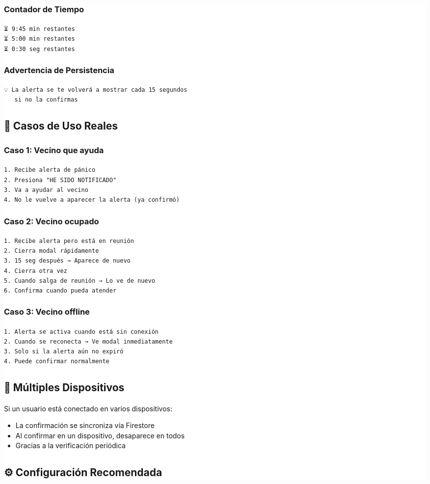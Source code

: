 ### Contador de Tiempo
```
⏳ 9:45 min restantes
⏳ 5:00 min restantes
⏳ 0:30 seg restantes
```

### Advertencia de Persistencia
```
💡 La alerta se te volverá a mostrar cada 15 segundos
   si no la confirmas
```

## 🎯 Casos de Uso Reales

### Caso 1: Vecino que ayuda
```
1. Recibe alerta de pánico
2. Presiona "HE SIDO NOTIFICADO"
3. Va a ayudar al vecino
4. No le vuelve a aparecer la alerta (ya confirmó)
```

### Caso 2: Vecino ocupado
```
1. Recibe alerta pero está en reunión
2. Cierra modal rápidamente
3. 15 seg después → Aparece de nuevo
4. Cierra otra vez
5. Cuando salga de reunión → Lo ve de nuevo
6. Confirma cuando pueda atender
```

### Caso 3: Vecino offline
```
1. Alerta se activa cuando está sin conexión
2. Cuando se reconecta → Ve modal inmediatamente
3. Solo si la alerta aún no expiró
4. Puede confirmar normalmente
```

## 📱 Múltiples Dispositivos

Si un usuario está conectado en varios dispositivos:
- La confirmación se sincroniza vía Firestore
- Al confirmar en un dispositivo, desaparece en todos
- Gracias a la verificación periódica

## ⚙️ Configuración Recomendada
